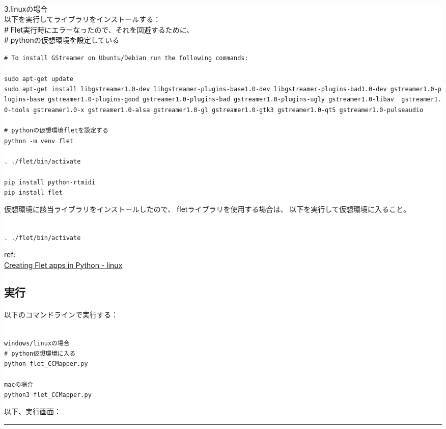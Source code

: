 3.linuxの場合  
以下を実行してライブラリをインストールする：   
\# Flet実行時にエラーなったので、それを回避するために、     
\# pythonの仮想環境を設定している  
```
# To install GStreamer on Ubuntu/Debian run the following commands:

sudo apt-get update
sudo apt-get install libgstreamer1.0-dev libgstreamer-plugins-base1.0-dev libgstreamer-plugins-bad1.0-dev gstreamer1.0-plugins-base gstreamer1.0-plugins-good gstreamer1.0-plugins-bad gstreamer1.0-plugins-ugly gstreamer1.0-libav  gstreamer1.0-tools gstreamer1.0-x gstreamer1.0-alsa gstreamer1.0-gl gstreamer1.0-gtk3 gstreamer1.0-qt5 gstreamer1.0-pulseaudio

# pythonの仮想環境fletを設定する
python -m venv flet

. ./flet/bin/activate

pip install python-rtmidi
pip install flet

```

仮想環境に該当ライブラリをインストールしたので、
fletライブラリを使用する場合は、
以下を実行して仮想環境に入ること。  

```

. ./flet/bin/activate

```
ref:   
[Creating Flet apps in Python - linux](https://flet.dev/docs/guides/python/getting-started)  


## 実行

以下のコマンドラインで実行する：
```

windows/linuxの場合
# python仮想環境に入る
python flet_CCMapper.py

macの場合
python3 flet_CCMapper.py

```

以下、実行画面： 

---

